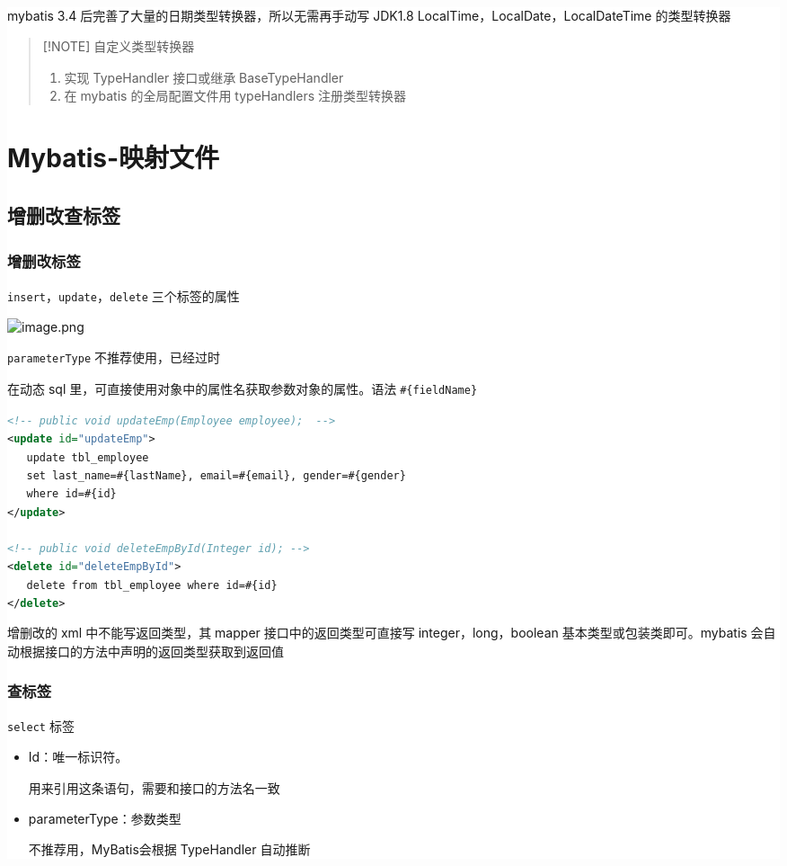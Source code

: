 mybatis 3.4 后完善了大量的日期类型转换器，所以无需再手动写 JDK1.8 LocalTime，LocalDate，LocalDateTime 的类型转换器


> [!NOTE] 自定义类型转换器
> 1. 实现 TypeHandler 接口或继承 BaseTypeHandler
> 2. 在 mybatis 的全局配置文件用 typeHandlers 注册类型转换器


# Mybatis-映射文件



## 增删改查标签


### 增删改标签

`insert`，`update`，`delete` 三个标签的属性


![image.png](https://wings-liberty.oss-cn-beijing.aliyuncs.com/note/20230416104957.png)


`parameterType` 不推荐使用，已经过时

在动态 sql 里，可直接使用对象中的属性名获取参数对象的属性。语法 `#{fieldName}`

```xml
<!-- public void updateEmp(Employee employee);  -->
<update id="updateEmp">
   update tbl_employee 
   set last_name=#{lastName}, email=#{email}, gender=#{gender}
   where id=#{id}
</update>

<!-- public void deleteEmpById(Integer id); -->
<delete id="deleteEmpById">
   delete from tbl_employee where id=#{id}
</delete>
```

增删改的 xml 中不能写返回类型，其 mapper 接口中的返回类型可直接写 integer，long，boolean 基本类型或包装类即可。mybatis 会自动根据接口的方法中声明的返回类型获取到返回值



### 查标签

`select` 标签

- Id：唯一标识符。

  用来引用这条语句，需要和接口的方法名一致
  
- parameterType：参数类型

  不推荐用，MyBatis会根据 TypeHandler 自动推断
